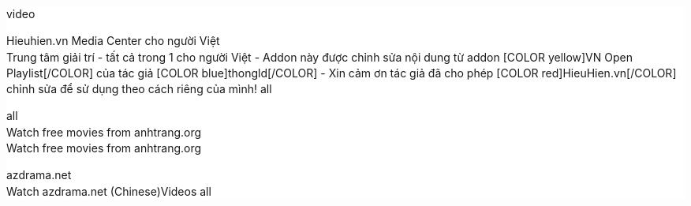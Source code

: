 <addon
  id="plugin.video.HieuHien.vn"
  version="1.0.2"
  name="[B][COLOR lime]Trung tâm giải trí[/COLOR][/B]"
  provider-name="thongld">
  <requires>
    <import addon="xbmc.python" version="2.1.0"/>
    <import addon="script.module.xbmcswift2" version="0.0.7" />
    <import addon="plugin.video.youtube" version="4.4.1" />
    <import addon="script.module.httplib2" version="0.1" />
  </requires>
  <extension point="xbmc.python.pluginsource" library="default.py">
        <provides>video</provides>
  </extension>
  <extension point="xbmc.addon.metadata">
    <summary>Hieuhien.vn Media Center cho người Việt</summary>
    <description>Trung tâm giải trí - tất cả trong 1 cho người Việt - Addon này được chỉnh sửa nội dung từ addon [COLOR yellow]VN Open Playlist[/COLOR] của tác giả [COLOR blue]thongld[/COLOR] - Xin cảm ơn tác giả đã cho phép [COLOR red]HieuHien.vn[/COLOR] chỉnh sửa để sử dụng theo cách riêng của mình!</description>
    <platform>all</platform>
  </extension>
</addon>

<addon id="plugin.video.hieuhien.vn.anhtrang.org" name="[COLOR lime][B]Phim AnhTrang.org[/B][/COLOR]" provider-name="thongld" version="1.0.5">
  <requires>
    <import addon="xbmc.python" version="2.1.0" />
    <import addon="script.module.xbmcswift2" version="1.3.1" />
    <import addon="plugin.video.youtube" version="4.4.1" />
  </requires>
  <extension library="default.py" point="xbmc.python.pluginsource">
    <provides></provides>
  </extension>
  <extension point="xbmc.addon.metadata">
    <platform>all</platform>
    <summary>Watch free movies from anhtrang.org</summary>
    <description>Watch free movies from anhtrang.org</description>
  </extension>
</addon>

<addon
  id="plugin.video.hieuhien.vn.azdrama"
  version="1.0.29"
  name="azdrama.net"
  provider-name="Dknight (maintained by cthlo)">
  <requires>
        <import addon="xbmc.python" version="2.1.0" optional="true" />
		<import addon="script.module.html5lib" version="0.999.0"/>
		<import addon="script.module.beautifulsoup4" version="4.3.2"/>
		<import addon="script.module.simplejson" />
		<import addon="script.module.t0mm0.common" version="1.1.0"/>
    <import addon="script.module.urlresolver" version="2.10.11"/>
  </requires>
  <extension point="xbmc.python.pluginsource"
            library="default.py">
        <provides></provides>
  </extension>
  <extension point="xbmc.addon.metadata">
    <summary>azdrama.net</summary>
    <description>Watch azdrama.net (Chinese)Videos</description>
    <platform>all</platform>
  </extension>
</addon>
